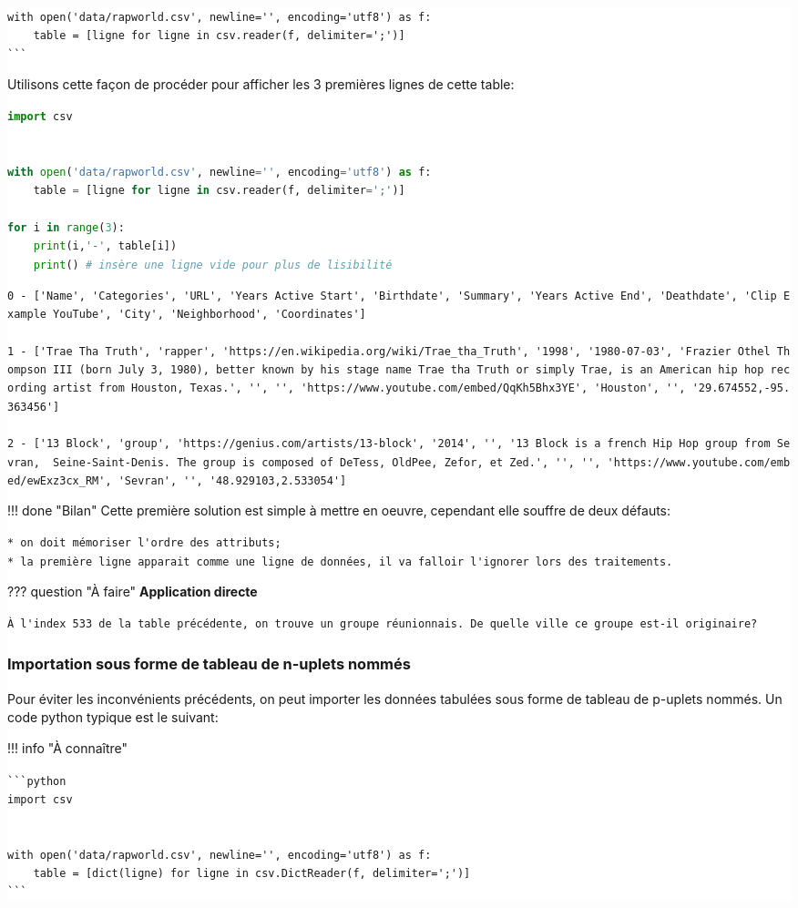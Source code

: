     
    with open('data/rapworld.csv', newline='', encoding='utf8') as f:
        table = [ligne for ligne in csv.reader(f, delimiter=';')]
    ```

Utilisons cette façon de procéder pour afficher les 3 premières lignes de cette table:


```python
import csv


with open('data/rapworld.csv', newline='', encoding='utf8') as f:
    table = [ligne for ligne in csv.reader(f, delimiter=';')]

for i in range(3):
    print(i,'-', table[i])
    print() # insère une ligne vide pour plus de lisibilité
```

    0 - ['Name', 'Categories', 'URL', 'Years Active Start', 'Birthdate', 'Summary', 'Years Active End', 'Deathdate', 'Clip Example YouTube', 'City', 'Neighborhood', 'Coordinates']
    
    1 - ['Trae Tha Truth', 'rapper', 'https://en.wikipedia.org/wiki/Trae_tha_Truth', '1998', '1980-07-03', 'Frazier Othel Thompson III (born July 3, 1980), better known by his stage name Trae tha Truth or simply Trae, is an American hip hop recording artist from Houston, Texas.', '', '', 'https://www.youtube.com/embed/QqKh5Bhx3YE', 'Houston', '', '29.674552,-95.363456']
    
    2 - ['13 Block', 'group', 'https://genius.com/artists/13-block', '2014', '', '13 Block is a french Hip Hop group from Sevran,  Seine-Saint-Denis. The group is composed of DeTess, OldPee, Zefor, et Zed.', '', '', 'https://www.youtube.com/embed/ewExz3cx_RM', 'Sevran', '', '48.929103,2.533054']
    


!!! done "Bilan"
    Cette première solution est simple à mettre en oeuvre, cependant elle souffre de deux défauts:  
    
    * on doit mémoriser l'ordre des attributs;
    * la première ligne apparait comme une ligne de données, il va falloir l'ignorer lors des traitements.

??? question "À faire"
    **Application directe**  
    
    À l'index 533 de la table précédente, on trouve un groupe réunionnais. De quelle ville ce groupe est-il originaire?

### Importation sous forme de tableau de n-uplets nommés
Pour éviter les inconvénients précédents, on peut importer les données tabulées sous forme de tableau de p-uplets nommés. Un code python typique est le suivant:

!!! info "À connaître"
    
    ```python
    import csv
    
    
    with open('data/rapworld.csv', newline='', encoding='utf8') as f:
        table = [dict(ligne) for ligne in csv.DictReader(f, delimiter=';')]
    ```
